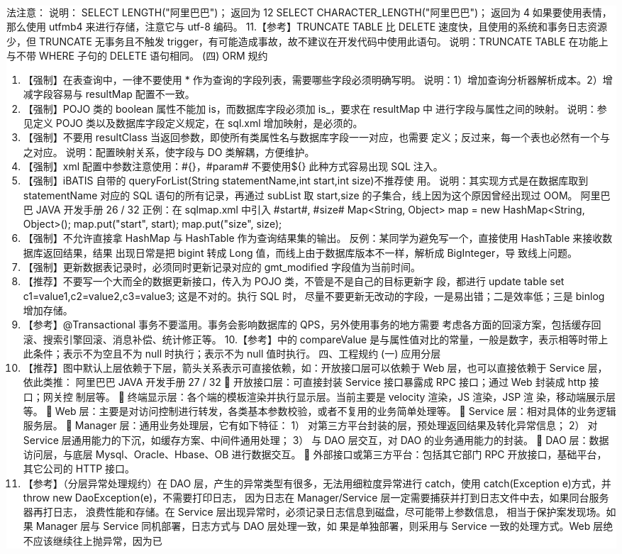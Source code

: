 法注意：
说明：
 SELECT LENGTH("阿里巴巴")； 返回为 12
 SELECT CHARACTER_LENGTH("阿里巴巴")； 返回为 4
 如果要使用表情，那么使用 utfmb4 来进行存储，注意它与 utf-8 编码。
11.【参考】TRUNCATE TABLE 比 DELETE 速度快，且使用的系统和事务日志资源少，但 TRUNCATE
无事务且不触发 trigger，有可能造成事故，故不建议在开发代码中使用此语句。
说明：TRUNCATE TABLE 在功能上与不带 WHERE 子句的 DELETE 语句相同。
(四) ORM 规约
1. 【强制】在表查询中，一律不要使用 * 作为查询的字段列表，需要哪些字段必须明确写明。
说明：1）增加查询分析器解析成本。2）增减字段容易与 resultMap 配置不一致。
2. 【强制】POJO 类的 boolean 属性不能加 is，而数据库字段必须加 is_，要求在 resultMap 中
进行字段与属性之间的映射。
说明：参见定义 POJO 类以及数据库字段定义规定，在 sql.xml 增加映射，是必须的。
3. 【强制】不要用 resultClass 当返回参数，即使所有类属性名与数据库字段一一对应，也需要
定义；反过来，每一个表也必然有一个与之对应。
说明：配置映射关系，使字段与 DO 类解耦，方便维护。
4. 【强制】xml 配置中参数注意使用：#{}，#param# 不要使用${} 此种方式容易出现 SQL 注入。
5. 【强制】iBATIS 自带的 queryForList(String statementName,int start,int size)不推荐使
用。
说明：其实现方式是在数据库取到 statementName 对应的 SQL 语句的所有记录，再通过 subList
取 start,size 的子集合，线上因为这个原因曾经出现过 OOM。
阿里巴巴 JAVA 开发手册
26 / 32
正例：在 sqlmap.xml 中引入 #start#, #size#
Map<String, Object> map = new HashMap<String, Object>();
map.put("start", start);
map.put("size", size);
6. 【强制】不允许直接拿 HashMap 与 HashTable 作为查询结果集的输出。
反例：某同学为避免写一个<resultMap>，直接使用 HashTable 来接收数据库返回结果，结果
出现日常是把 bigint 转成 Long 值，而线上由于数据库版本不一样，解析成 BigInteger，导
致线上问题。
7. 【强制】更新数据表记录时，必须同时更新记录对应的 gmt_modified 字段值为当前时间。
8. 【推荐】不要写一个大而全的数据更新接口，传入为 POJO 类，不管是不是自己的目标更新字
段，都进行 update table set c1=value1,c2=value2,c3=value3; 这是不对的。执行 SQL 时，
尽量不要更新无改动的字段，一是易出错；二是效率低；三是 binlog 增加存储。
9. 【参考】@Transactional 事务不要滥用。事务会影响数据库的 QPS，另外使用事务的地方需要
考虑各方面的回滚方案，包括缓存回滚、搜索引擎回滚、消息补偿、统计修正等。
10.【参考】<isEqual>中的 compareValue 是与属性值对比的常量，一般是数字，表示相等时带上
此条件；<isNotEmpty>表示不为空且不为 null 时执行；<isNotNull>表示不为 null 值时执行。
四、工程规约
(一) 应用分层
1. 【推荐】图中默认上层依赖于下层，箭头关系表示可直接依赖，如：开放接口层可以依赖于
Web 层，也可以直接依赖于 Service 层，依此类推：
阿里巴巴 JAVA 开发手册
27 / 32
 开放接口层：可直接封装 Service 接口暴露成 RPC 接口；通过 Web 封装成 http 接口；网关控
制层等。
 终端显示层：各个端的模板渲染并执行显示层。当前主要是 velocity 渲染，JS 渲染，JSP 渲
染，移动端展示层等。
 Web 层：主要是对访问控制进行转发，各类基本参数校验，或者不复用的业务简单处理等。
 Service 层：相对具体的业务逻辑服务层。
 Manager 层：通用业务处理层，它有如下特征：
1） 对第三方平台封装的层，预处理返回结果及转化异常信息；
2） 对 Service 层通用能力的下沉，如缓存方案、中间件通用处理；
3） 与 DAO 层交互，对 DAO 的业务通用能力的封装。
 DAO 层：数据访问层，与底层 Mysql、Oracle、Hbase、OB 进行数据交互。
 外部接口或第三方平台：包括其它部门 RPC 开放接口，基础平台，其它公司的 HTTP 接口。
2. 【参考】（分层异常处理规约）在 DAO 层，产生的异常类型有很多，无法用细粒度异常进行
catch，使用 catch(Exception e)方式，并 throw new DaoException(e)，不需要打印日志，
因为日志在 Manager/Service 层一定需要捕获并打到日志文件中去，如果同台服务器再打日志，
浪费性能和存储。在 Service 层出现异常时，必须记录日志信息到磁盘，尽可能带上参数信息，
相当于保护案发现场。如果 Manager 层与 Service 同机部署，日志方式与 DAO 层处理一致，如
果是单独部署，则采用与 Service 一致的处理方式。Web 层绝不应该继续往上抛异常，因为已